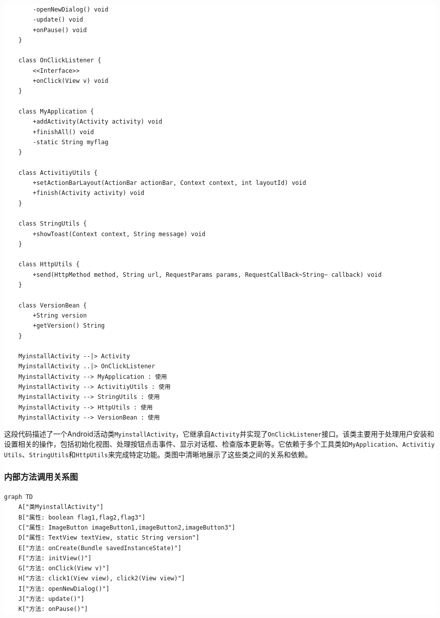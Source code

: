 ```mermaid
        -openNewDialog() void
        -update() void
        +onPause() void
    }

    class OnClickListener {
        <<Interface>>
        +onClick(View v) void
    }

    class MyApplication {
        +addActivity(Activity activity) void
        +finishAll() void
        -static String myflag
    }

    class ActivitiyUtils {
        +setActionBarLayout(ActionBar actionBar, Context context, int layoutId) void
        +finish(Activity activity) void
    }

    class StringUtils {
        +showToast(Context context, String message) void
    }

    class HttpUtils {
        +send(HttpMethod method, String url, RequestParams params, RequestCallBack~String~ callback) void
    }

    class VersionBean {
        +String version
        +getVersion() String
    }

    MyinstallActivity --|> Activity
    MyinstallActivity ..|> OnClickListener
    MyinstallActivity --> MyApplication : 使用
    MyinstallActivity --> ActivitiyUtils : 使用
    MyinstallActivity --> StringUtils : 使用
    MyinstallActivity --> HttpUtils : 使用
    MyinstallActivity --> VersionBean : 使用
```

这段代码描述了一个Android活动类`MyinstallActivity`，它继承自`Activity`并实现了`OnClickListener`接口。该类主要用于处理用户安装和设置相关的操作，包括初始化视图、处理按钮点击事件、显示对话框、检查版本更新等。它依赖于多个工具类如`MyApplication`、`ActivitiyUtils`、`StringUtils`和`HttpUtils`来完成特定功能。类图中清晰地展示了这些类之间的关系和依赖。


### 内部方法调用关系图

```mermaid
graph TD
    A["类MyinstallActivity"]
    B["属性: boolean flag1,flag2,flag3"]
    C["属性: ImageButton imageButton1,imageButton2,imageButton3"]
    D["属性: TextView textView, static String version"]
    E["方法: onCreate(Bundle savedInstanceState)"]
    F["方法: initView()"]
    G["方法: onClick(View v)"]
    H["方法: click1(View view), click2(View view)"]
    I["方法: openNewDialog()"]
    J["方法: update()"]
    K["方法: onPause()"]
```